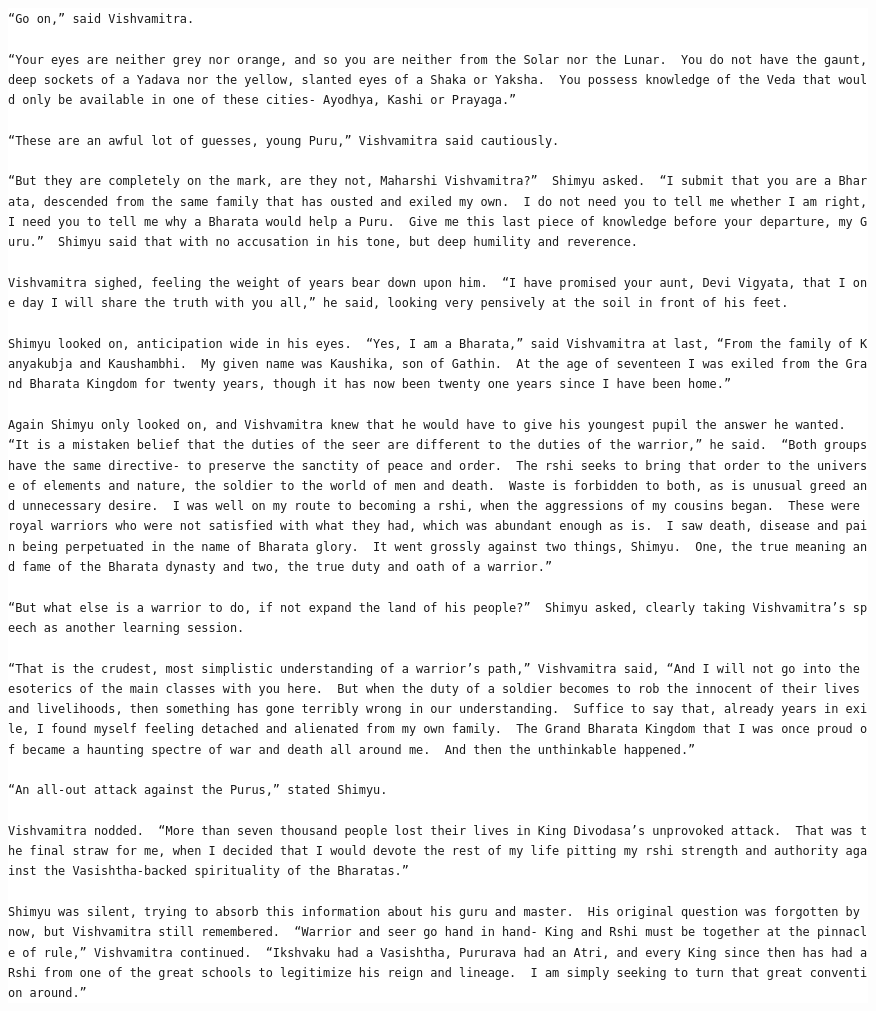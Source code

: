 	“Go on,” said Vishvamitra.

	“Your eyes are neither grey nor orange, and so you are neither from the Solar nor the Lunar.  You do not have the gaunt, deep sockets of a Yadava nor the yellow, slanted eyes of a Shaka or Yaksha.  You possess knowledge of the Veda that would only be available in one of these cities- Ayodhya, Kashi or Prayaga.”	

	“These are an awful lot of guesses, young Puru,” Vishvamitra said cautiously.  

	“But they are completely on the mark, are they not, Maharshi Vishvamitra?”  Shimyu asked.  “I submit that you are a Bharata, descended from the same family that has ousted and exiled my own.  I do not need you to tell me whether I am right, I need you to tell me why a Bharata would help a Puru.  Give me this last piece of knowledge before your departure, my Guru.”  Shimyu said that with no accusation in his tone, but deep humility and reverence.

	Vishvamitra sighed, feeling the weight of years bear down upon him.  “I have promised your aunt, Devi Vigyata, that I one day I will share the truth with you all,” he said, looking very pensively at the soil in front of his feet.

	Shimyu looked on, anticipation wide in his eyes.  “Yes, I am a Bharata,” said Vishvamitra at last, “From the family of Kanyakubja and Kaushambhi.  My given name was Kaushika, son of Gathin.  At the age of seventeen I was exiled from the Grand Bharata Kingdom for twenty years, though it has now been twenty one years since I have been home.”

	Again Shimyu only looked on, and Vishvamitra knew that he would have to give his youngest pupil the answer he wanted.  “It is a mistaken belief that the duties of the seer are different to the duties of the warrior,” he said.  “Both groups have the same directive- to preserve the sanctity of peace and order.  The rshi seeks to bring that order to the universe of elements and nature, the soldier to the world of men and death.  Waste is forbidden to both, as is unusual greed and unnecessary desire.  I was well on my route to becoming a rshi, when the aggressions of my cousins began.  These were royal warriors who were not satisfied with what they had, which was abundant enough as is.  I saw death, disease and pain being perpetuated in the name of Bharata glory.  It went grossly against two things, Shimyu.  One, the true meaning and fame of the Bharata dynasty and two, the true duty and oath of a warrior.”

	“But what else is a warrior to do, if not expand the land of his people?”  Shimyu asked, clearly taking Vishvamitra’s speech as another learning session.

	“That is the crudest, most simplistic understanding of a warrior’s path,” Vishvamitra said, “And I will not go into the esoterics of the main classes with you here.  But when the duty of a soldier becomes to rob the innocent of their lives and livelihoods, then something has gone terribly wrong in our understanding.  Suffice to say that, already years in exile, I found myself feeling detached and alienated from my own family.  The Grand Bharata Kingdom that I was once proud of became a haunting spectre of war and death all around me.  And then the unthinkable happened.”

	“An all-out attack against the Purus,” stated Shimyu.

	Vishvamitra nodded.  “More than seven thousand people lost their lives in King Divodasa’s unprovoked attack.  That was the final straw for me, when I decided that I would devote the rest of my life pitting my rshi strength and authority against the Vasishtha-backed spirituality of the Bharatas.”

	Shimyu was silent, trying to absorb this information about his guru and master.  His original question was forgotten by now, but Vishvamitra still remembered.  “Warrior and seer go hand in hand- King and Rshi must be together at the pinnacle of rule,” Vishvamitra continued.  “Ikshvaku had a Vasishtha, Pururava had an Atri, and every King since then has had a Rshi from one of the great schools to legitimize his reign and lineage.  I am simply seeking to turn that great convention around.”
